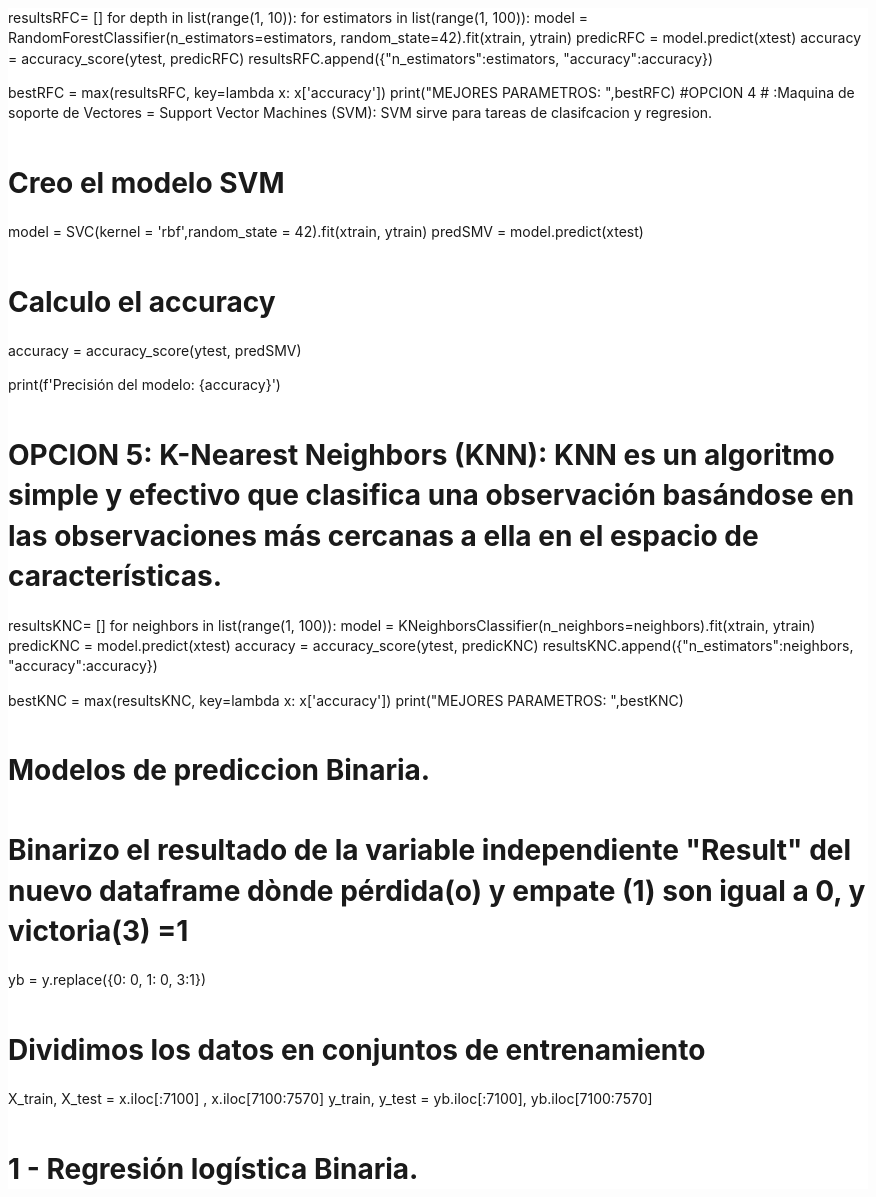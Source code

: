 resultsRFC= []
for depth in list(range(1, 10)):
  for estimators in list(range(1, 100)):
    model = RandomForestClassifier(n_estimators=estimators, random_state=42).fit(xtrain, ytrain)
    predicRFC = model.predict(xtest)
    accuracy = accuracy_score(ytest, predicRFC)
    resultsRFC.append({"n_estimators":estimators, "accuracy":accuracy})

bestRFC = max(resultsRFC, key=lambda x: x['accuracy'])
print("MEJORES PARAMETROS: ",bestRFC)
#OPCION 4 # :Maquina de soporte de Vectores = Support Vector Machines (SVM): SVM sirve para tareas de clasifcacion y regresion.

# Creo el modelo SVM
model = SVC(kernel = 'rbf',random_state = 42).fit(xtrain, ytrain)
predSMV = model.predict(xtest)

# Calculo el accuracy
accuracy = accuracy_score(ytest, predSMV)

print(f'Precisión del modelo: {accuracy}')
# OPCION 5: K-Nearest Neighbors (KNN): KNN es un algoritmo simple y efectivo que clasifica una observación basándose en las observaciones más cercanas a ella en el espacio de características.

resultsKNC= []
for neighbors in list(range(1, 100)):
  model = KNeighborsClassifier(n_neighbors=neighbors).fit(xtrain, ytrain)
  predicKNC = model.predict(xtest)
  accuracy = accuracy_score(ytest, predicKNC)
  resultsKNC.append({"n_estimators":neighbors, "accuracy":accuracy})

bestKNC = max(resultsKNC, key=lambda x: x['accuracy'])
print("MEJORES PARAMETROS: ",bestKNC)
# Modelos de prediccion Binaria.
# Binarizo el resultado  de la variable independiente "Result" del nuevo dataframe dònde pérdida(o) y empate (1) son igual a 0,  y victoria(3) =1
yb = y.replace({0: 0, 1: 0, 3:1})
# Dividimos los datos en conjuntos de entrenamiento

X_train, X_test = x.iloc[:7100] , x.iloc[7100:7570]
y_train, y_test = yb.iloc[:7100], yb.iloc[7100:7570]
# 1 -  Regresión logística Binaria.
